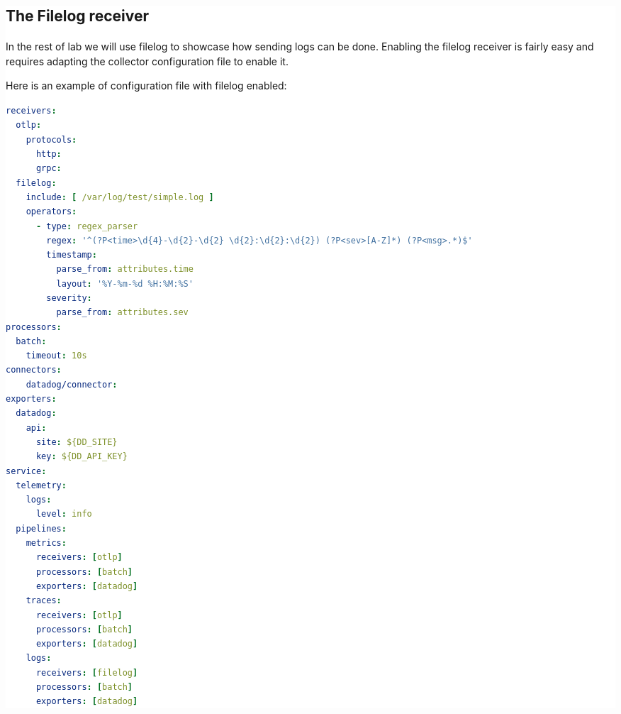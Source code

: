 ## The Filelog receiver

In the rest of lab we will use filelog to showcase how sending logs can be done. 
Enabling the filelog receiver is fairly easy and requires adapting the collector configuration file to enable it.

Here is an example of configuration file with filelog enabled:

```yaml
receivers:
  otlp:
    protocols:
      http:
      grpc:
  filelog:
    include: [ /var/log/test/simple.log ]
    operators:
      - type: regex_parser
        regex: '^(?P<time>\d{4}-\d{2}-\d{2} \d{2}:\d{2}:\d{2}) (?P<sev>[A-Z]*) (?P<msg>.*)$'
        timestamp:
          parse_from: attributes.time
          layout: '%Y-%m-%d %H:%M:%S'
        severity:
          parse_from: attributes.sev      
processors:
  batch:
    timeout: 10s
connectors:
    datadog/connector:
exporters:
  datadog:
    api:
      site: ${DD_SITE}
      key: ${DD_API_KEY}
service:
  telemetry:
    logs:
      level: info
  pipelines:
    metrics:
      receivers: [otlp]
      processors: [batch]
      exporters: [datadog]
    traces:
      receivers: [otlp]
      processors: [batch]
      exporters: [datadog]
    logs:
      receivers: [filelog]
      processors: [batch]
      exporters: [datadog]
```
